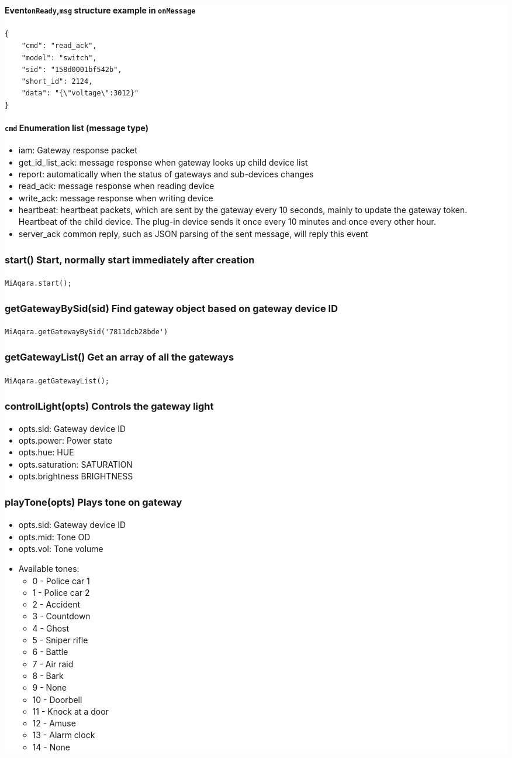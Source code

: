#### Event`onReady`,`msg` structure example in `onMessage`

	{
		"cmd": "read_ack",
		"model": "switch",
		"sid": "158d0001bf542b",
		"short_id": 2124,
		"data": "{\"voltage\":3012}"
	}
	
#### `cmd` Enumeration list (message type)

- iam: Gateway response packet
- get_id_list_ack: message response when gateway looks up child device list
- report: automatically when the status of gateways and sub-devices changes
- read_ack: message response when reading device
- write_ack: message response when writing device
- heartbeat: heartbeat packets, which are sent by the gateway every 10 seconds, mainly to update the gateway token. Heartbeat of the child device. The plug-in device sends it once every 10 minutes and once every other hour.
- server_ack common reply, such as JSON parsing of the sent message, will reply this event
		
### start() Start, normally start immediately after creation

	MiAqara.start();

### getGatewayBySid(sid) Find gateway object based on gateway device ID

	MiAqara.getGatewayBySid('7811dcb28bde')
	
### getGatewayList() Get an array of all the gateways

	MiAqara.getGatewayList();
	
### controlLight(opts) Controls the gateway light

- opts.sid: Gateway device ID
- opts.power: Power state
- opts.hue: HUE
- opts.saturation: SATURATION
- opts.brightness BRIGHTNESS

### playTone(opts) Plays tone on gateway

- opts.sid: Gateway device ID
- opts.mid: Tone OD
- opts.vol: Tone volume

* Available tones:
     * 0 - Police car 1
     * 1 - Police car 2
     * 2 - Accident
     * 3 - Countdown
     * 4 - Ghost
     * 5 - Sniper rifle
     * 6 - Battle
     * 7 - Air raid
     * 8 - Bark
     * 9 - None
     * 10 - Doorbell
     * 11 - Knock at a door
     * 12 - Amuse
     * 13 - Alarm clock
     * 14 - None